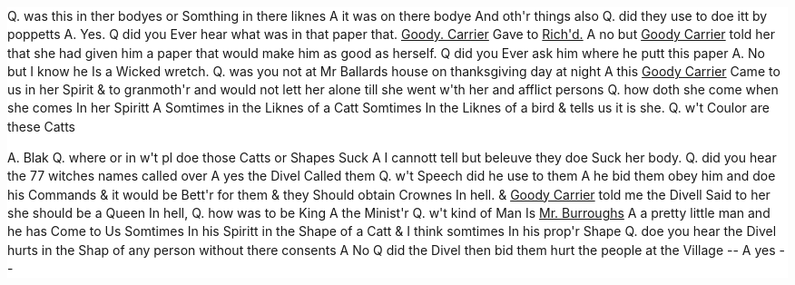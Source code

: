 Q. was this in ther bodyes or Somthing in there liknes A it was on there bodye And oth'r things also Q. did they use to doe itt by poppetts A. Yes. Q did you Ever hear what was in that paper that. [Goody. Carrier](/tag/carrier_martha.html) Gave to [Rich'd.](/tag/carrier_richard.html) A no but [Goody Carrier](/tag/carrier_martha.html) told her that she had given him a paper that would make him as good as herself. Q did you Ever ask him where he putt this paper A. No but I know he Is a Wicked wretch. Q. was you not at Mr Ballards house on thanksgiving day at night A this [Goody Carrier](/tag/carrier_martha.html) Came to us in her Spirit & to granmoth'r and would not lett her alone till she went w'th her and afflict persons Q. how doth she come when she comes In her Spiritt A Somtimes in the Liknes of a Catt Somtimes In the Liknes of a bird & tells us it is she. Q. w't Coulor are these Catts

A. Blak Q. where or in w't pl doe those Catts or Shapes Suck A I cannott tell but beleuve they doe Suck her body. Q. did you hear the 77 witches names called over A yes the Divel Called them Q. w't Speech did he use to them A he bid them obey him and doe his Commands & it would be Bett'r for them & they Should obtain Crownes In hell. & [Goody Carrier](/tag/carrier_martha.html) told me the Divell Said to her she should be a Queen In hell, Q. how was to be King A the Minist'r Q. w't kind of Man Is [Mr. Burroughs](/tag/burroughs_george.html) A a pretty little man and he has Come to Us Somtimes In his Spiritt in the Shape of a Catt & I think somtimes In his prop'r Shape Q. doe you hear the Divel hurts in the Shap of any person without there consents A No Q did the Divel then bid them hurt the people at the Village -- A yes --
